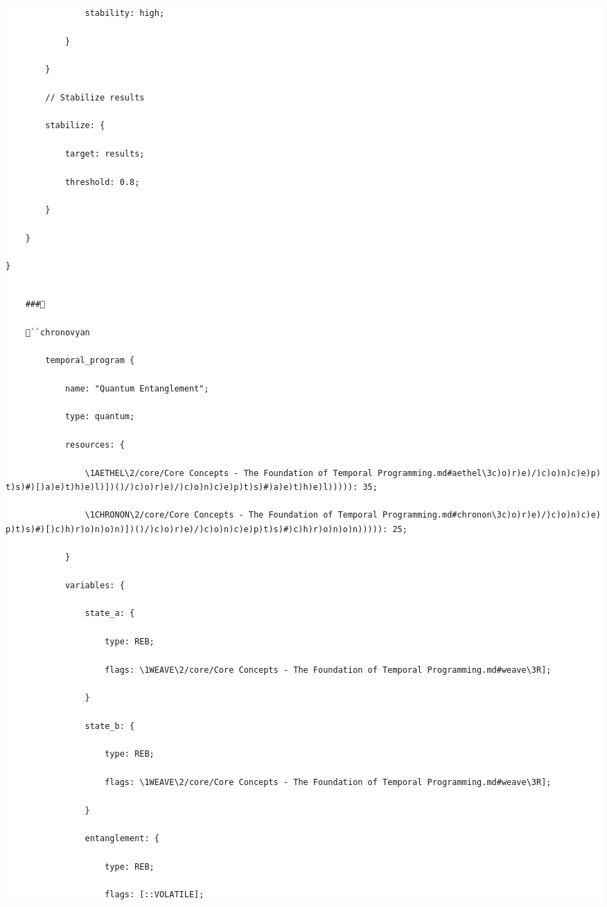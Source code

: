                     stability: high;

                }

            }

            // Stabilize results

            stabilize: {

                target: results;

                threshold: 0.8;

            }

        }

    }
```text

    ###

    ``chronovyan

        temporal_program {

            name: "Quantum Entanglement";

            type: quantum;

            resources: {

                \1AETHEL\2/core/Core Concepts - The Foundation of Temporal Programming.md#aethel\3c)o)r)e)/)c)o)n)c)e)p)t)s)#)[)a)e)t)h)e)l)])()/)c)o)r)e)/)c)o)n)c)e)p)t)s)#)a)e)t)h)e)l))))): 35;

                \1CHRONON\2/core/Core Concepts - The Foundation of Temporal Programming.md#chronon\3c)o)r)e)/)c)o)n)c)e)p)t)s)#)[)c)h)r)o)n)o)n)])()/)c)o)r)e)/)c)o)n)c)e)p)t)s)#)c)h)r)o)n)o)n))))): 25;

            }

            variables: {

                state_a: {

                    type: REB;

                    flags: \1WEAVE\2/core/Core Concepts - The Foundation of Temporal Programming.md#weave\3R];

                }

                state_b: {

                    type: REB;

                    flags: \1WEAVE\2/core/Core Concepts - The Foundation of Temporal Programming.md#weave\3R];

                }

                entanglement: {

                    type: REB;

                    flags: [::VOLATILE];

```